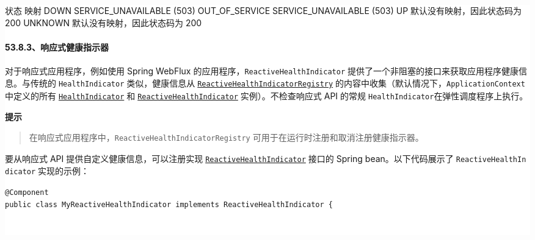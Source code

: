 <tr>
<th>状态</th>
<th>映射</th>
</tr>
</thead>
<tbody>
<tr>
<td>DOWN</td>
<td>SERVICE_UNAVAILABLE (503)</td>
</tr>
<tr>
<td>OUT_OF_SERVICE</td>
<td>SERVICE_UNAVAILABLE (503)</td>
</tr>
<tr>
<td>UP</td>
<td>默认没有映射，因此状态码为 200</td>
</tr>
<tr>
<td>UNKNOWN</td>
<td>默认没有映射，因此状态码为 200</td>
</tr>
</tbody>
</table>
<p><a id="reactive-health-indicators"></a></p>
<h4 id="5383、响应式健康指示器">53.8.3、响应式健康指示器</h4>
<p>对于响应式应用程序，例如使用 Spring WebFlux 的应用程序，<code>ReactiveHealthIndicator</code> 提供了一个非阻塞的接口来获取应用程序健康信息。与传统的 <code>HealthIndicator</code> 类似，健康信息从 <a href="https://github.com/spring-projects/spring-boot/tree/v2.1.3.RELEASE/spring-boot-project/spring-boot-actuator/src/main/java/org/springframework/boot/actuate/health/ReactiveHealthIndicatorRegistry.java" target="_blank"><code>ReactiveHealthIndicatorRegistry</code></a> 的内容中收集（默认情况下，<code>ApplicationContext</code> 中定义的所有 <a href="https://github.com/spring-projects/spring-boot/tree/v2.1.3.RELEASE/spring-boot-project/spring-boot-actuator/src/main/java/org/springframework/boot/actuate/health/HealthIndicator.java" target="_blank"><code>HealthIndicator</code></a> 和 <a href="https://github.com/spring-projects/spring-boot/tree/v2.1.3.RELEASE/spring-boot-project/spring-boot-actuator/src/main/java/org/springframework/boot/actuate/health/ReactiveHealthIndicator.java" target="_blank"><code>ReactiveHealthIndicator</code></a> 实例）。不检查响应式 API 的常规 <code>HealthIndicator</code>在弹性调度程序上执行。</p>
<p><strong>提示</strong></p>
<blockquote>
<p>在响应式应用程序中，<code>ReactiveHealthIndicatorRegistry</code> 可用于在运行时注册和取消注册健康指示器。</p>
</blockquote>
<p>要从响应式 API 提供自定义健康信息，可以注册实现 <a href="https://github.com/spring-projects/spring-boot/tree/v2.1.3.RELEASE/spring-boot-project/spring-boot-actuator/src/main/java/org/springframework/boot/actuate/health/ReactiveHealthIndicator.java" target="_blank"><code>ReactiveHealthIndicator</code></a> 接口的 Spring bean。以下代码展示了 <code>ReactiveHealthIndicator</code> 实现的示例：</p>
<pre class="language-"><code class="lang-java"><span class="token annotation punctuation">@Component</span>
<span class="token keyword">public</span> <span class="token keyword">class</span> <span class="token class-name">MyReactiveHealthIndicator</span> <span class="token keyword">implements</span> <span class="token class-name">ReactiveHealthIndicator</span> <span class="token punctuation">{</span>
